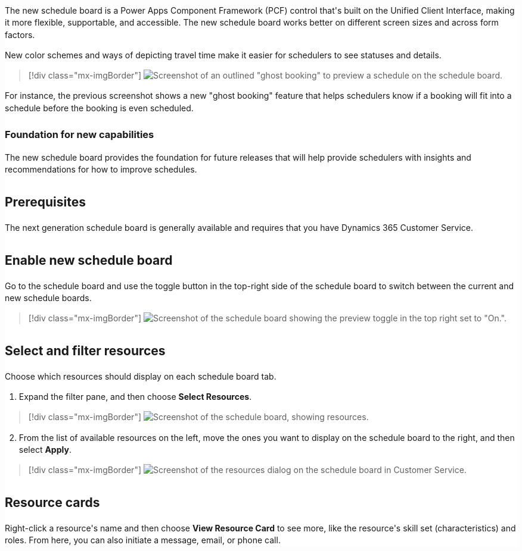 The new schedule board is a Power Apps Component Framework (PCF) control that's built on the Unified Client Interface, making it more flexible, supportable, and accessible. The new schedule board works better on different screen sizes and across form factors. 

New color schemes and ways of depicting travel time make it easier for schedulers to see statuses and details.

> [!div class="mx-imgBorder"]
> ![Screenshot of an outlined "ghost booking" to preview a schedule on the schedule board.](media/schedule-board-new-drag.png "View of outlined booking to preview schedule")

For instance, the previous screenshot shows a new "ghost booking" feature that helps schedulers know if a booking will fit into a schedule before the booking is even scheduled.

### Foundation for new capabilities

The new schedule board provides the foundation for future releases that will help provide schedulers with insights and recommendations for how to improve schedules.

## Prerequisites

The next generation schedule board is generally available and requires that you have Dynamics 365 Customer Service.
 

## Enable new schedule board

Go to the schedule board and use the toggle button in the top-right side of the schedule board to switch between the current and new schedule boards. 

> [!div class="mx-imgBorder"]
> ![Screenshot of the schedule board showing the preview toggle in the top right set to "On.".](media/schedule-board-new-enable-preview.png "Preview toggle on the schedule board")

## Select and filter resources

Choose which resources should display on each schedule board tab.

1. Expand the filter pane, and then choose **Select Resources**.

> [!div class="mx-imgBorder"]
> ![Screenshot of the schedule board, showing resources.](media/schedule-board-new-select-resources1.png "Schedule board resources view")

2. From the list of available resources on the left, move the ones you want to display on the schedule board to the right, and then select **Apply**.

> [!div class="mx-imgBorder"]
> ![Screenshot of the resources dialog on the schedule board in Customer Service.](media/schedule-board-new-select-resources2.png "Resources dialog view")

## Resource cards

Right-click a resource's name and then choose **View Resource Card** to see more, like the resource's skill set (characteristics) and roles. From here, you can also initiate a message, email, or phone call.

